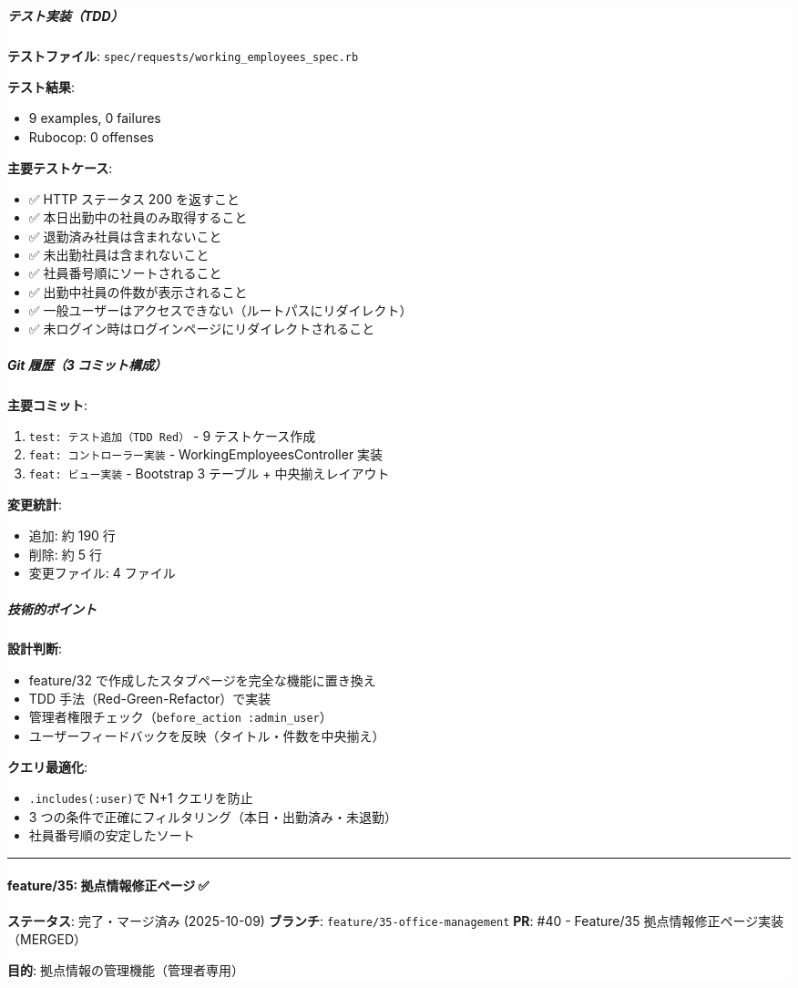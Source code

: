 ##### テスト実装（TDD）

**テストファイル**: `spec/requests/working_employees_spec.rb`

**テスト結果**:

- 9 examples, 0 failures
- Rubocop: 0 offenses

**主要テストケース**:

- ✅ HTTP ステータス 200 を返すこと
- ✅ 本日出勤中の社員のみ取得すること
- ✅ 退勤済み社員は含まれないこと
- ✅ 未出勤社員は含まれないこと
- ✅ 社員番号順にソートされること
- ✅ 出勤中社員の件数が表示されること
- ✅ 一般ユーザーはアクセスできない（ルートパスにリダイレクト）
- ✅ 未ログイン時はログインページにリダイレクトされること

##### Git 履歴（3 コミット構成）

**主要コミット**:

1. `test: テスト追加（TDD Red）` - 9 テストケース作成
2. `feat: コントローラー実装` - WorkingEmployeesController 実装
3. `feat: ビュー実装` - Bootstrap 3 テーブル + 中央揃えレイアウト

**変更統計**:

- 追加: 約 190 行
- 削除: 約 5 行
- 変更ファイル: 4 ファイル

##### 技術的ポイント

**設計判断**:

- feature/32 で作成したスタブページを完全な機能に置き換え
- TDD 手法（Red-Green-Refactor）で実装
- 管理者権限チェック（`before_action :admin_user`）
- ユーザーフィードバックを反映（タイトル・件数を中央揃え）

**クエリ最適化**:

- `.includes(:user)`で N+1 クエリを防止
- 3 つの条件で正確にフィルタリング（本日・出勤済み・未退勤）
- 社員番号順の安定したソート

---

#### feature/35: 拠点情報修正ページ ✅

**ステータス**: 完了・マージ済み (2025-10-09)
**ブランチ**: `feature/35-office-management`
**PR**: #40 - Feature/35 拠点情報修正ページ実装（MERGED）

**目的**: 拠点情報の管理機能（管理者専用）
